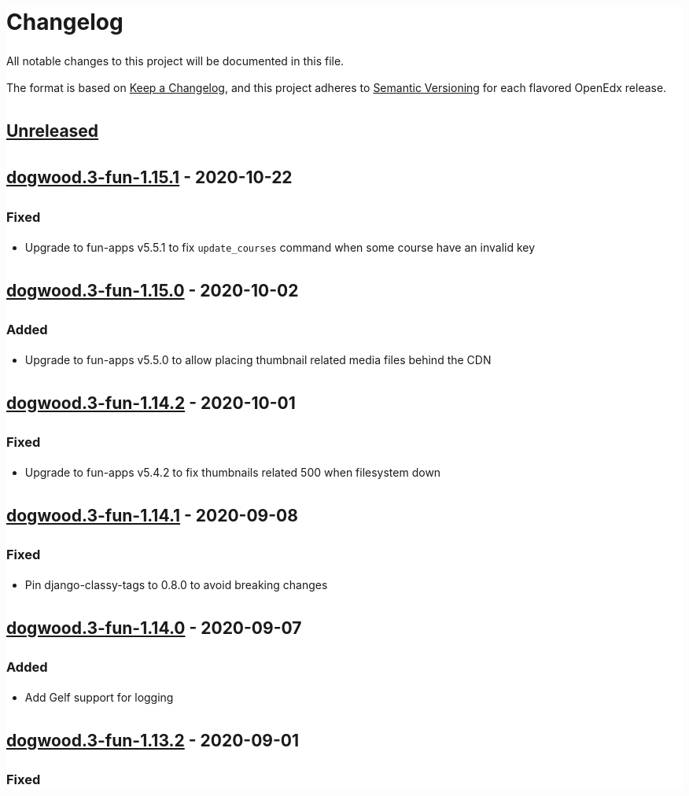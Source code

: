 # Changelog

All notable changes to this project will be documented in this file.

The format is based on [Keep a Changelog](https://keepachangelog.com/en/1.0.0/),
and this project adheres to [Semantic
Versioning](https://semver.org/spec/v2.0.0.html) for each flavored OpenEdx
release.

## [Unreleased]

## [dogwood.3-fun-1.15.1] - 2020-10-22

### Fixed

- Upgrade to fun-apps v5.5.1 to fix `update_courses` command when some course
  have an invalid key

## [dogwood.3-fun-1.15.0] - 2020-10-02

### Added

- Upgrade to fun-apps v5.5.0 to allow placing thumbnail related media files
  behind the CDN

## [dogwood.3-fun-1.14.2] - 2020-10-01

### Fixed

- Upgrade to fun-apps v5.4.2 to fix thumbnails related 500 when filesystem down

## [dogwood.3-fun-1.14.1] - 2020-09-08

### Fixed

- Pin django-classy-tags to 0.8.0 to avoid breaking changes

## [dogwood.3-fun-1.14.0] - 2020-09-07

### Added

- Add Gelf support for logging

## [dogwood.3-fun-1.13.2] - 2020-09-01

### Fixed


[unreleased]: https://github.com/openfun/openedx-docker/compare/dogwood.3-fun-1.15.1...HEAD
[dogwood.3-fun-1.15.1]: https://github.com/openfun/openedx-docker/compare/dogwood.3-fun-1.15.0...dogwood.3-fun-1.15.1
[dogwood.3-fun-1.15.0]: https://github.com/openfun/openedx-docker/compare/dogwood.3-fun-1.14.2...dogwood.3-fun-1.15.0
[dogwood.3-fun-1.14.2]: https://github.com/openfun/openedx-docker/compare/dogwood.3-fun-1.14.1...dogwood.3-fun-1.14.2
[dogwood.3-fun-1.14.1]: https://github.com/openfun/openedx-docker/compare/dogwood.3-fun-1.14.0...dogwood.3-fun-1.14.1
[dogwood.3-fun-1.14.0]: https://github.com/openfun/openedx-docker/compare/dogwood.3-fun-1.13.2...dogwood.3-fun-1.14.0
[dogwood.3-fun-1.13.2]: https://github.com/openfun/openedx-docker/compare/dogwood.3-fun-1.13.1...dogwood.3-fun-1.13.2
[dogwood.3-fun-1.13.1]: https://github.com/openfun/openedx-docker/compare/dogwood.3-fun-1.13.0...dogwood.3-fun-1.13.1
[dogwood.3-fun-1.13.0]: https://github.com/openfun/openedx-docker/compare/dogwood.3-fun-1.12.1...dogwood.3-fun-1.13.0
[dogwood.3-fun-1.12.1]: https://github.com/openfun/openedx-docker/compare/dogwood.3-fun-1.12.0...dogwood.3-fun-1.12.1
[dogwood.3-fun-1.12.0]: https://github.com/openfun/openedx-docker/compare/dogwood.3-fun-1.11.0...dogwood.3-fun-1.12.0
[dogwood.3-fun-1.11.0]: https://github.com/openfun/openedx-docker/compare/dogwood.3-fun-1.10.0...dogwood.3-fun-1.11.0
[dogwood.3-fun-1.10.0]: https://github.com/openfun/openedx-docker/compare/dogwood.3-fun-1.9.2...dogwood.3-fun-1.10.0
[dogwood.3-fun-1.9.2]: https://github.com/openfun/openedx-docker/compare/dogwood.3-fun-1.9.1...dogwood.3-fun-1.9.2
[dogwood.3-fun-1.9.1]: https://github.com/openfun/openedx-docker/compare/dogwood.3-fun-1.9.0...dogwood.3-fun-1.9.1
[dogwood.3-fun-1.9.0]: https://github.com/openfun/openedx-docker/compare/dogwood.3-fun-1.8.6...dogwood.3-fun-1.9.0
[dogwood.3-fun-1.8.6]: https://github.com/openfun/openedx-docker/compare/dogwood.3-fun-1.8.5...dogwood.3-fun-1.8.6
[dogwood.3-fun-1.8.5]: https://github.com/openfun/openedx-docker/compare/dogwood.3-fun-1.8.4...dogwood.3-fun-1.8.5
[dogwood.3-fun-1.8.4]: https://github.com/openfun/openedx-docker/compare/dogwood.3-fun-1.8.3...dogwood.3-fun-1.8.4
[dogwood.3-fun-1.8.3]: https://github.com/openfun/openedx-docker/compare/dogwood.3-fun-1.8.2...dogwood.3-fun-1.8.3
[dogwood.3-fun-1.8.2]: https://github.com/openfun/openedx-docker/compare/dogwood.3-fun-1.8.1...dogwood.3-fun-1.8.2
[dogwood.3-fun-1.8.1]: https://github.com/openfun/openedx-docker/compare/dogwood.3-fun-1.8.0...dogwood.3-fun-1.8.1
[dogwood.3-fun-1.8.0]: https://github.com/openfun/openedx-docker/compare/dogwood.3-fun-1.7.0...dogwood.3-fun-1.8.0
[dogwood.3-fun-1.7.0]: https://github.com/openfun/openedx-docker/compare/dogwood.3-fun-1.6.0...dogwood.3-fun-1.7.0
[dogwood.3-fun-1.6.0]: https://github.com/openfun/openedx-docker/compare/dogwood.3-fun-1.5.1...dogwood.3-fun-1.6.0
[dogwood.3-fun-1.5.1]: https://github.com/openfun/openedx-docker/compare/dogwood.3-fun-1.5.0...dogwood.3-fun-1.5.1
[dogwood.3-fun-1.5.0]: https://github.com/openfun/openedx-docker/compare/dogwood.3-fun-1.4.2...dogwood.3-fun-1.5.0
[dogwood.3-fun-1.4.2]: https://github.com/openfun/openedx-docker/compare/dogwood.3-fun-1.4.1...dogwood.3-fun-1.4.2
[dogwood.3-fun-1.4.1]: https://github.com/openfun/openedx-docker/compare/dogwood.3-fun-1.4.0...dogwood.3-fun-1.4.1
[dogwood.3-fun-1.4.0]: https://github.com/openfun/openedx-docker/compare/dogwood.3-fun-1.3.8...dogwood.3-fun-1.4.0
[dogwood.3-fun-1.3.8]: https://github.com/openfun/openedx-docker/compare/dogwood.3-fun-1.3.7...dogwood.3-fun-1.3.8
[dogwood.3-fun-1.3.7]: https://github.com/openfun/openedx-docker/compare/dogwood.3-fun-1.3.6...dogwood.3-fun-1.3.7
[dogwood.3-fun-1.3.6]: https://github.com/openfun/openedx-docker/compare/dogwood.3-fun-1.3.5...dogwood.3-fun-1.3.6
[dogwood.3-fun-1.3.5]: https://github.com/openfun/openedx-docker/compare/dogwood.3-fun-1.3.4...dogwood.3-fun-1.3.5
[dogwood.3-fun-1.3.4]: https://github.com/openfun/openedx-docker/compare/dogwood.3-fun-1.3.3...dogwood.3-fun-1.3.4
[dogwood.3-fun-1.3.3]: https://github.com/openfun/openedx-docker/compare/dogwood.3-fun-1.3.2...dogwood.3-fun-1.3.3
[dogwood.3-fun-1.3.2]: https://github.com/openfun/openedx-docker/compare/dogwood.3-fun-1.3.1...dogwood.3-fun-1.3.2
[dogwood.3-fun-1.3.1]: https://github.com/openfun/openedx-docker/compare/dogwood.3-fun-1.3.0...dogwood.3-fun-1.3.1
[dogwood.3-fun-1.3.0]: https://github.com/openfun/openedx-docker/compare/dogwood.3-fun-1.2.1...dogwood.3-fun-1.3.0
[dogwood.3-fun-1.2.1]: https://github.com/openfun/openedx-docker/compare/dogwood.3-fun-1.2.0...dogwood.3-fun-1.2.1
[dogwood.3-fun-1.2.0]: https://github.com/openfun/openedx-docker/compare/dogwood.3-fun-1.1.0...dogwood.3-fun-1.2.0
[dogwood.3-fun-1.1.0]: https://github.com/openfun/openedx-docker/compare/dogwood.3-fun-1.0.0...dogwood.3-fun-1.1.0
[dogwood.3-fun-1.0.0]: https://github.com/openfun/openedx-docker/releases/tag/dogwood.3-fun-1.0.0